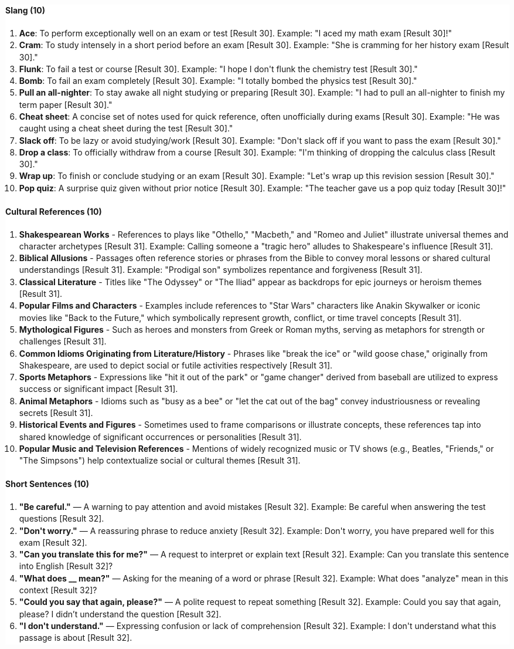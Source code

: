 
#### Slang (10)
1.  **Ace**: To perform exceptionally well on an exam or test [Result 30]. Example: "I aced my math exam [Result 30]!"
2.  **Cram**: To study intensely in a short period before an exam [Result 30]. Example: "She is cramming for her history exam [Result 30]."
3.  **Flunk**: To fail a test or course [Result 30]. Example: "I hope I don't flunk the chemistry test [Result 30]."
4.  **Bomb**: To fail an exam completely [Result 30]. Example: "I totally bombed the physics test [Result 30]."
5.  **Pull an all-nighter**: To stay awake all night studying or preparing [Result 30]. Example: "I had to pull an all-nighter to finish my term paper [Result 30]."
6.  **Cheat sheet**: A concise set of notes used for quick reference, often unofficially during exams [Result 30]. Example: "He was caught using a cheat sheet during the test [Result 30]."
7.  **Slack off**: To be lazy or avoid studying/work [Result 30]. Example: "Don't slack off if you want to pass the exam [Result 30]."
8.  **Drop a class**: To officially withdraw from a course [Result 30]. Example: "I'm thinking of dropping the calculus class [Result 30]."
9.  **Wrap up**: To finish or conclude studying or an exam [Result 30]. Example: "Let's wrap up this revision session [Result 30]."
10. **Pop quiz**: A surprise quiz given without prior notice [Result 30]. Example: "The teacher gave us a pop quiz today [Result 30]!"

#### Cultural References (10)
1.  **Shakespearean Works** - References to plays like "Othello," "Macbeth," and "Romeo and Juliet" illustrate universal themes and character archetypes [Result 31]. Example: Calling someone a "tragic hero" alludes to Shakespeare's influence [Result 31].
2.  **Biblical Allusions** - Passages often reference stories or phrases from the Bible to convey moral lessons or shared cultural understandings [Result 31]. Example: "Prodigal son" symbolizes repentance and forgiveness [Result 31].
3.  **Classical Literature** - Titles like "The Odyssey" or "The Iliad" appear as backdrops for epic journeys or heroism themes [Result 31].
4.  **Popular Films and Characters** - Examples include references to "Star Wars" characters like Anakin Skywalker or iconic movies like "Back to the Future," which symbolically represent growth, conflict, or time travel concepts [Result 31].
5.  **Mythological Figures** - Such as heroes and monsters from Greek or Roman myths, serving as metaphors for strength or challenges [Result 31].
6.  **Common Idioms Originating from Literature/History** - Phrases like "break the ice" or "wild goose chase," originally from Shakespeare, are used to depict social or futile activities respectively [Result 31].
7.  **Sports Metaphors** - Expressions like "hit it out of the park" or "game changer" derived from baseball are utilized to express success or significant impact [Result 31].
8.  **Animal Metaphors** - Idioms such as "busy as a bee" or "let the cat out of the bag" convey industriousness or revealing secrets [Result 31].
9.  **Historical Events and Figures** - Sometimes used to frame comparisons or illustrate concepts, these references tap into shared knowledge of significant occurrences or personalities [Result 31].
10. **Popular Music and Television References** - Mentions of widely recognized music or TV shows (e.g., Beatles, "Friends," or "The Simpsons") help contextualize social or cultural themes [Result 31].

#### Short Sentences (10)
1.  **"Be careful."** — A warning to pay attention and avoid mistakes [Result 32]. Example: Be careful when answering the test questions [Result 32].
2.  **"Don't worry."** — A reassuring phrase to reduce anxiety [Result 32]. Example: Don't worry, you have prepared well for this exam [Result 32].
3.  **"Can you translate this for me?"** — A request to interpret or explain text [Result 32]. Example: Can you translate this sentence into English [Result 32]?
4.  **"What does __ mean?"** — Asking for the meaning of a word or phrase [Result 32]. Example: What does "analyze" mean in this context [Result 32]?
5.  **"Could you say that again, please?"** — A polite request to repeat something [Result 32]. Example: Could you say that again, please? I didn’t understand the question [Result 32].
6.  **"I don't understand."** — Expressing confusion or lack of comprehension [Result 32]. Example: I don't understand what this passage is about [Result 32].
